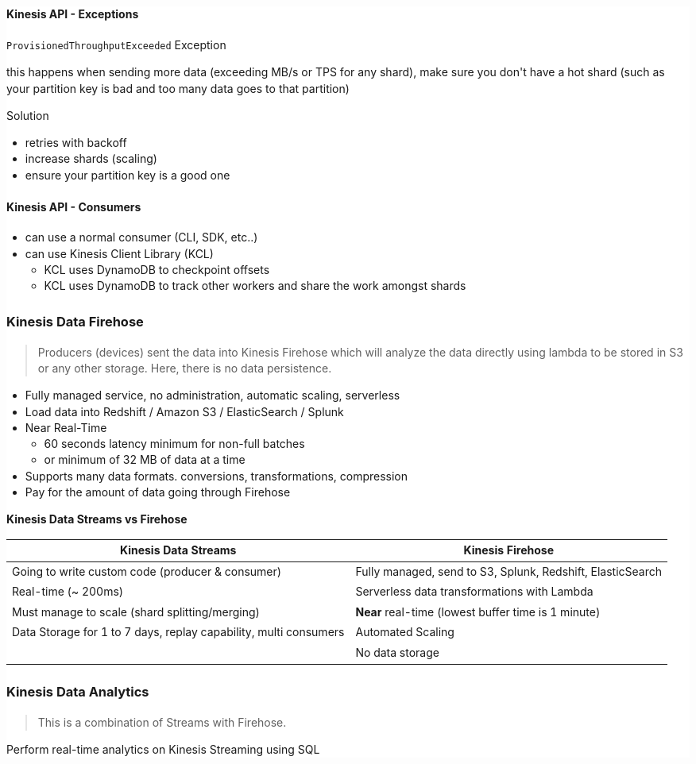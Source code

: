 
#### Kinesis API - Exceptions

`ProvisionedThroughputExceeded` Exception

this happens when sending more data (exceeding MB/s or TPS for any shard), make sure you don't have a hot shard (such as your partition key is bad and too many data goes to that partition)

Solution

- retries with backoff
- increase shards (scaling)
- ensure your partition key is a good one


#### Kinesis API - Consumers

- can use a normal consumer (CLI, SDK, etc..)
- can use Kinesis Client Library (KCL)
  - KCL uses DynamoDB to checkpoint offsets
  - KCL uses DynamoDB to track other workers and share the work amongst shards


### Kinesis Data Firehose

> Producers (devices) sent the data into Kinesis Firehose which will analyze the data directly using lambda to be stored in S3 or any other storage. Here, there is no data persistence.

- Fully managed service, no administration, automatic scaling, serverless
- Load data into Redshift / Amazon S3 / ElasticSearch / Splunk
- Near Real-Time
  - 60 seconds latency minimum for non-full batches
  - or minimum of 32 MB of data at a time
- Supports many data formats. conversions, transformations, compression
- Pay for the amount of data going through Firehose


**Kinesis Data Streams vs Firehose**

| Kinesis Data Streams                                             | Kinesis Firehose                                           |
|------------------------------------------------------------------|------------------------------------------------------------|
| Going to write custom code (producer \& consumer)                | Fully managed, send to S3, Splunk, Redshift, ElasticSearch |
| Real-time (~ 200ms)                                              | Serverless data transformations with Lambda                 |
| Must manage to scale (shard splitting/merging)                  | **Near** real-time (lowest buffer time is 1 minute)        |
| Data Storage for 1 to 7 days, replay capability, multi consumers | Automated Scaling                                          |
|                                                                  | No data storage                                            |



### Kinesis Data Analytics

> This is a combination of Streams with Firehose.

Perform real-time analytics on Kinesis Streaming using SQL
